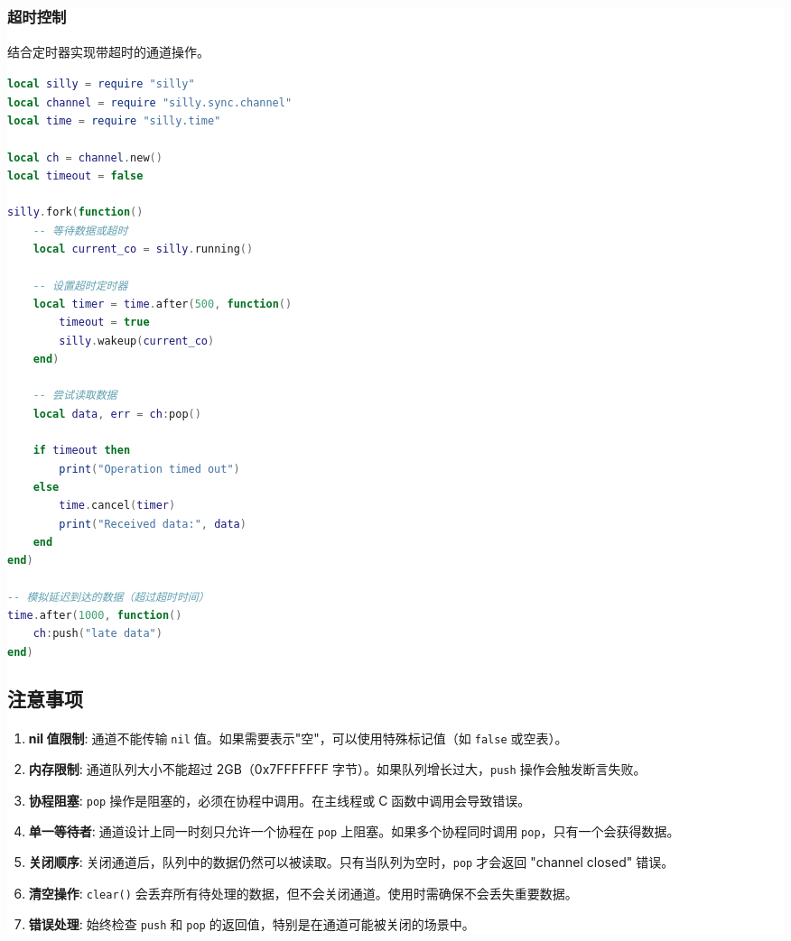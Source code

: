 ### 超时控制

结合定时器实现带超时的通道操作。

```lua validate
local silly = require "silly"
local channel = require "silly.sync.channel"
local time = require "silly.time"

local ch = channel.new()
local timeout = false

silly.fork(function()
    -- 等待数据或超时
    local current_co = silly.running()

    -- 设置超时定时器
    local timer = time.after(500, function()
        timeout = true
        silly.wakeup(current_co)
    end)

    -- 尝试读取数据
    local data, err = ch:pop()

    if timeout then
        print("Operation timed out")
    else
        time.cancel(timer)
        print("Received data:", data)
    end
end)

-- 模拟延迟到达的数据（超过超时时间）
time.after(1000, function()
    ch:push("late data")
end)
```

## 注意事项

1. **nil 值限制**: 通道不能传输 `nil` 值。如果需要表示"空"，可以使用特殊标记值（如 `false` 或空表）。

2. **内存限制**: 通道队列大小不能超过 2GB（0x7FFFFFFF 字节）。如果队列增长过大，`push` 操作会触发断言失败。

3. **协程阻塞**: `pop` 操作是阻塞的，必须在协程中调用。在主线程或 C 函数中调用会导致错误。

4. **单一等待者**: 通道设计上同一时刻只允许一个协程在 `pop` 上阻塞。如果多个协程同时调用 `pop`，只有一个会获得数据。

5. **关闭顺序**: 关闭通道后，队列中的数据仍然可以被读取。只有当队列为空时，`pop` 才会返回 "channel closed" 错误。

6. **清空操作**: `clear()` 会丢弃所有待处理的数据，但不会关闭通道。使用时需确保不会丢失重要数据。

7. **错误处理**: 始终检查 `push` 和 `pop` 的返回值，特别是在通道可能被关闭的场景中。
